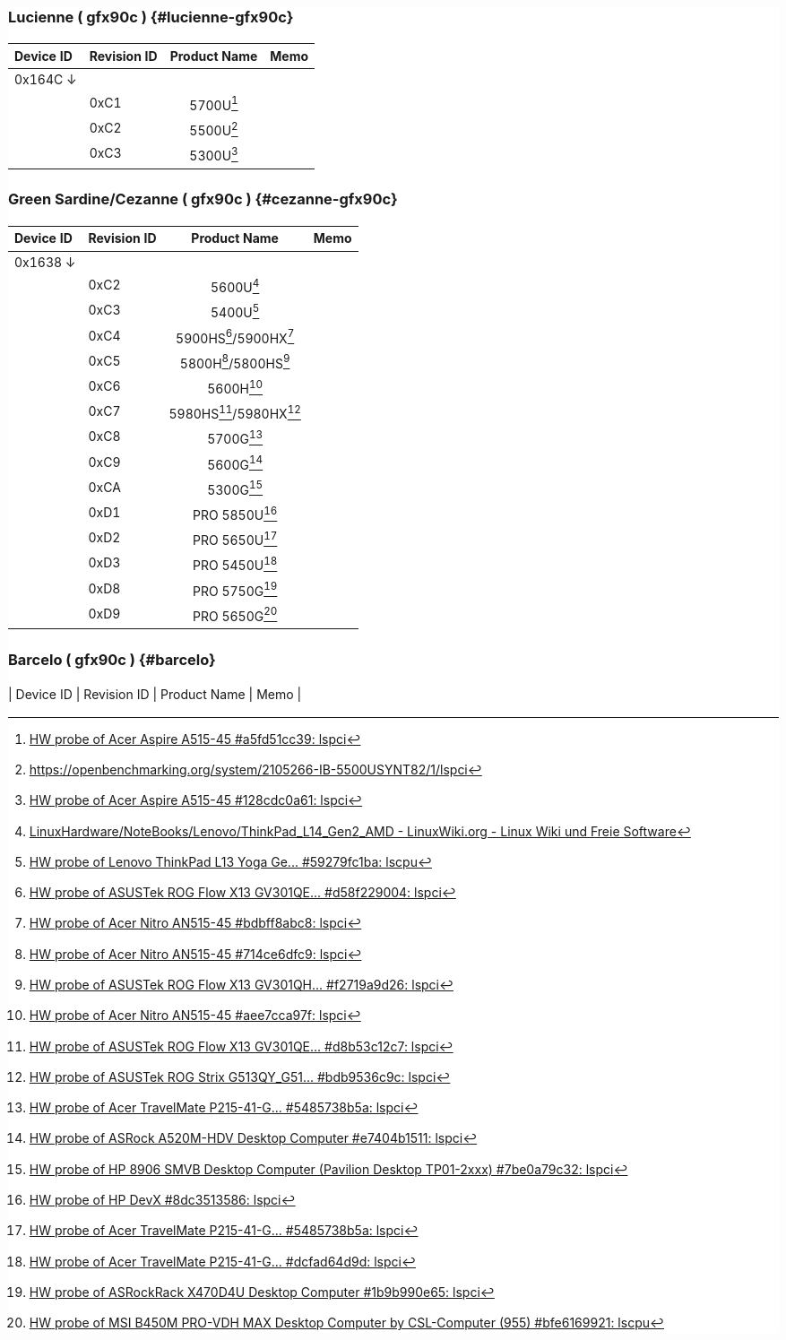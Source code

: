 [^rn-15e7h]: [[PATCH] drm/amdgpu: add another Renior DID](https://lists.freedesktop.org/archives/amd-gfx/2021-July/066502.html)
[^rn-pro-4650u]: [Panic on boot with Renoir when testing drm-live-devel-20200906.img · Issue #23 · freebsd/drm-kmod](https://github.com/freebsd/drm-kmod/issues/23)
[^rn-4800u]: [New Ryzen 4800U Laptop with Radeon RX 5500M kernel freezes / Kernel & Hardware / Arch Linux Forums](https://bbs.archlinux.org/viewtopic.php?id=257345)
[^rn-4700u]: <https://www.mail-archive.com/tech@openbsd.org/msg59151.html>
[^rn-4900hs]: [Folding Forum • View topic - Ryzen 4900HS Renoir iGPU Not Receiving Work](https://foldingforum.org/viewtopic.php?f=108&t=35623)
[^rn-4500u]: [[Solved] strange BackLight problom on Acer swift 314-42(AMD 4500U) / Laptop Issues / Arch Linux Forums](https://bbs.archlinux.org/viewtopic.php?id=254614)
[^rn-4300u]: [Review IdeaPad Slim 3 – AMD Ryzen 3 4300U | Jagat Review](http://www.jagatreview.com/2020/07/review-ideapad-slim-3-amd-ryzen-3-4300u/)
[^rn-4600u]: [No second monitor (#31) · Issues · Xfce / exo · GitLab](https://gitlab.xfce.org/xfce/exo/-/issues/31)
[^rn-4800h]: [Suspend/resume issue for RX5600M/4800H (Dell G5 SE) (#1222) · Issues · drm / amd · GitLab](https://gitlab.freedesktop.org/drm/amd/-/issues/1222)
[^rn-4800hs]: [ASUS Zephyrus G GA401IV DxDiag - Technopat Sosyal](https://www.technopat.net/sosyal/konu/asus-zephyrus-g-ga401iv-dxdiag.804989/)
[^rn-4600h]: [Dell G5 15 SE SMU crash after switching from iGPU to dGPU (#1269) · Issues · drm / amd · GitLab](https://gitlab.freedesktop.org/drm/amd/-/issues/1269)
[^rn-4900h]: [Screen flickering with ASUS TUF GAMING A15 laptop (FX506IV) (#1271) · Issues · drm / amd · GitLab](https://gitlab.freedesktop.org/drm/amd/-/issues/1271)
[^pro-desktop-65w-rn]: [ASCII.jp：Renoirのデスクトップ版「Ryzen PRO 4000Gシリーズ」3モデルの性能を検証 (4/5)](https://ascii.jp/elem/000/004/021/4021569/4/)
[^rn-pro-4450u]: [ThinkPad L14 Ryzen 3 Pro - lspci - OpenBenchmarking.org](https://openbenchmarking.org/system/2010191-NE-TPL14GPUT90/ThinkPad%20L14%20Ryzen%203%20Pro/lspci)
[^rn-pro-4750u]: [Problem with GPU drivers on ThinkPad L15 Gen 1 (AMD) / Laptop Issues / Arch Linux Forums](https://bbs.archlinux.org/viewtopic.php?id=259892)


### Lucienne ( gfx90c ) {#lucienne-gfx90c}
| Device ID | Revision ID | Product Name | Memo |
| :--- | :--- | :---: | :---: |
| 0x164C &darr; | | | |
| | 0xC1 | 5700U[^lcn-5700u] | |
| | 0xC2 | 5500U[^lcn-5500u] | |
| | 0xC3 | 5300U[^lcn-5300u] | |

[^lcn-5700u]: [HW probe of Acer Aspire A515-45 #a5fd51cc39: lspci](https://linux-hardware.org/?probe=a5fd51cc39&log=lspci)
[^lcn-5500u]: <https://openbenchmarking.org/system/2105266-IB-5500USYNT82/1/lspci>
[^lcn-5300u]: [HW probe of Acer Aspire A515-45 #128cdc0a61: lspci](https://linux-hardware.org/?probe=128cdc0a61&log=lspci)


### Green Sardine/Cezanne ( gfx90c ) {#cezanne-gfx90c}
| Device ID | Revision ID | Product Name | Memo |
| :--- | :--- | :---: | :---: |
| 0x1638 &darr; | | | |
| | 0xC2 | 5600U[^czn-5600u] | |
| | 0xC3 | 5400U[^czn-5400u] | |
| | 0xC4 | 5900HS[^czn-5900hs]/5900HX[^czn-5900hx] | |
| | 0xC5 | 5800H[^czn-5800h]/5800HS[^czn-5800hs] | |
| | 0xC6 | 5600H[^czn-5600h] | |
| | 0xC7 | 5980HS[^czn-5980hs]/5980HX[^czn-5980hx]
| | 0xC8 | 5700G[^czn-5700g] | |
| | 0xC9 | 5600G[^czn-5600g] | |
| | 0xCA | 5300G[^czn-5300g] | |
| | 0xD1 | PRO 5850U[^czn-pro-5850u] | |
| | 0xD2 | PRO 5650U[^czn-pro-5650u] | |
| | 0xD3 | PRO 5450U[^czn-pro-5450u] | |
| | 0xD8 | PRO 5750G[^czn-pro-5750g] | |
| | 0xD9 | PRO 5650G[^czn-pro-5650g] | |

[^czn-5600u]: [LinuxHardware/NoteBooks/Lenovo/ThinkPad_L14_Gen2_AMD - LinuxWiki.org - Linux Wiki und Freie Software](https://www.linuxwiki.de/LinuxHardware/NoteBooks/Lenovo/ThinkPad_L14_Gen2_AMD)
[^czn-5400u]: [HW probe of Lenovo ThinkPad L13 Yoga Ge... #59279fc1ba: lscpu](https://linux-hardware.org/?probe=59279fc1ba&log=lscpu)

[^czn-5600h]: [HW probe of Acer Nitro AN515-45 #aee7cca97f: lspci](https://linux-hardware.org/?probe=aee7cca97f&log=lspci)
[^czn-5800h]: [HW probe of Acer Nitro AN515-45 #714ce6dfc9: lspci](https://linux-hardware.org/?probe=714ce6dfc9&log=lspci)
[^czn-5900hs]: [HW probe of ASUSTek ROG Flow X13 GV301QE... #d58f229004: lspci](https://linux-hardware.org/?probe=d58f229004&log=lspci)
[^czn-5900hx]: [HW probe of Acer Nitro AN515-45 #bdbff8abc8: lspci](https://linux-hardware.org/?probe=bdbff8abc8&log=lspci)
[^czn-5800hs]: [HW probe of ASUSTek ROG Flow X13 GV301QH... #f2719a9d26: lspci](https://linux-hardware.org/?probe=f2719a9d26&log=lspci)
[^czn-5980hs]: [HW probe of ASUSTek ROG Flow X13 GV301QE... #d8b53c12c7: lspci](https://linux-hardware.org/?probe=d8b53c12c7&log=lspci)
[^czn-5980hx]: [HW probe of ASUSTek ROG Strix G513QY_G51... #bdb9536c9c: lspci](https://linux-hardware.org/?probe=bdb9536c9c&log=lspci)

[^czn-5600g]: [HW probe of ASRock A520M-HDV Desktop Computer #e7404b1511: lspci](https://linux-hardware.org/?probe=e7404b1511&log=lspci)
[^czn-5700g]: [HW probe of Acer TravelMate P215-41-G... #5485738b5a: lspci](https://linux-hardware.org/?probe=5485738b5a&log=lspci)
[^czn-5300g]: [HW probe of HP 8906 SMVB Desktop Computer (Pavilion Desktop TP01-2xxx) #7be0a79c32: lspci](https://linux-hardware.org/?probe=7be0a79c32&log=lspci)

[^czn-pro-5850u]: [HW probe of HP DevX #8dc3513586: lspci](https://linux-hardware.org/?probe=8dc3513586&log=lspci)
[^czn-pro-5650u]: [HW probe of Acer TravelMate P215-41-G... #5485738b5a: lspci](https://linux-hardware.org/?probe=5485738b5a&log=lspci)
[^czn-pro-5450u]: [HW probe of Acer TravelMate P215-41-G... #dcfad64d9d: lspci](https://linux-hardware.org/?probe=dcfad64d9d&log=lspci)

[^czn-pro-5750g]: [HW probe of ASRockRack X470D4U Desktop Computer #1b9b990e65: lspci](https://linux-hardware.org/?probe=1b9b990e65&log=lspci)
[^czn-pro-5650g]: [HW probe of MSI B450M PRO-VDH MAX Desktop Computer by CSL-Computer (955) #bfe6169921: lscpu](https://linux-hardware.org/?probe=bfe6169921&log=lscpu)


### Barcelo ( gfx90c ) {#barcelo}
| Device ID | Revision ID | Product Name | Memo |

[^rv-pro-2300u]: <https://bugs.freedesktop.org/attachment.cgi?id=144502>
[^rv-pro-2700u]: [LKML: Ignat Insarov: Non-deterministically boot into dark screen with \`amdgpu\`](https://lkml.org/lkml/2020/8/9/70)
[^13]: [207899 – AMDGPU large block noise in chrome, on streaming video pages. CS:GO freezes.](https://bugzilla.kernel.org/show_bug.cgi?id=207899)
[^rv-pro-2200ge]: [AMDGPU Linux Driver Preparing To Better Support Modern HDR/OLED Displays - Phoronix Forums](https://www.phoronix.com/forums/forum/linux-graphics-x-org-drivers/open-source-amd-linux/1158423-amdgpu-linux-driver-preparing-to-better-support-modern-hdr-oled-displays)
[^rv-pro-2400g]: [Question #692387 : Questions : Ubuntu](https://answers.launchpad.net/ubuntu/+question/692387)
[^rv-2400ge]: <https://forum.openmandriva.org/uploads/default/original/2X/5/5b23ce7e839de8a27f84040eb6a779afe7e19fe7.txt>
[^rv-pro-2500u]: [openbsd dev - bugs - Hibernate/Suspend not working with AMD Ryzen 5](http://openbsd-archive.7691.n7.nabble.com/Hibernate-Suspend-not-working-with-AMD-Ryzen-5-td367226.html)
[^pco-pro-3400ge]: [PassMark Software - Display Baseline ID# 1308142](https://www.passmark.com/baselines/V8/display.php?id=130814241228)
[^pco-pro-3200ge]: [PassMark Software - Display Baseline ID# 1300484](https://www.passmark.com/baselines/V8/display.php?id=130048431252)
[^pco-pro-3400g]: <http://www.ozone3d.net/gpudb/score.php?which=900474>
[^pco-pro-3200g]: <https://gpuscore.top/msi/kombustor/show.php?id=505043>
[^pco-3350g]: [AMD Ryzen 5 3350G - lspci - OpenBenchmarking.org](https://openbenchmarking.org/system/2103299-HA-RYZEN335050/AMD%20Ryzen%205%203350G/lspci)
[^rv2-3200u]: [FS#65359 : Wireless AC 3168 fails to initialize](https://bugs.archlinux.org/task/65359)
[^rv2-300u]: [HP Laptop 15-db1001nt DxDiag - Technopat Sosyal](https://www.technopat.net/sosyal/konu/hp-laptop-15-db1001nt-dxdiag.769397/)
[^rv2-3000g]: [LKML: A L: Re: AMDGPU crash on 5.4.7 on AMD Athlon 3000G APU](https://lkml.org/lkml/2020/1/3/224)
[^10]: [Core i7並みのRyzen搭載で、4万円台＆片手サイズ⁉ 〝Ryzen Embedded”搭載の超小型PCベアボーン「4×4 BOX」が超お得 (3/3) | AMD HEROES](https://amd-heroes.jp/article/2020/03/0364/3/)
[^rv2-300ge]: [PassMark Software - Display Baseline ID# 1314532](https://www.passmark.com/baselines/V8/display.php?id=131453210324)
[^3050e-ln-hw-db]: [HW probe of Lenovo 3181 SDK0J40697 WIN ... (ThinkCentre M75n 11GW000BUS) #56f9a83d77: lspci](https://linux-hardware.org/?probe=56f9a83d77&log=lspci)
[^gold-3150u]: [bigining - dmesg - OpenBenchmarking.org](https://openbenchmarking.org/system/2109268-IB-FIRST907876/bigining/dmesg)
[^7]: [2040455: Rework map_oprom_vendev to add revision check and mapping —   Gerrit Code Review](https://chromium-review.googlesource.com/c/chromiumos/third_party/coreboot/+/2040455/3/src/soc/amd/picasso/northbridge.c#332)
[^8]: [[Dali] Raven 2 detection Patch](https://lists.freedesktop.org/archives/amd-gfx/2020-February/045579.html) <br> <https://lists.freedesktop.org/archives/amd-gfx/attachments/20200205/f22ebc46/attachment.obj>
[^9]: [[PATCH 28/35] drm/amd/display: Fix RV2 Variant Detection](https://lists.freedesktop.org/archives/amd-gfx/2020-February/046322.html)
[^11]: amdgpu.ids [R-Series R1000 with Radeon™ Vega Graphics Drivers & Support | AMD](https://www.amd.com/en/support/embedded/amd-ryzen-embedded-r-series-processors/r-series-r1000-radeon-vega-graphics)
[^3015-ln-hw-db]: [HW probe of Lenovo 100e 2nd Gen 82GJ #ce0d33750c: lspci](https://linux-hardware.org/?probe=ce0d33750c&log=lspci)
[^barcelo-did]: [soc/amd/common/block/graphics: add GPU PCI ID for Barcelo (I1c5446c1) · Gerrit Code Review](https://review.coreboot.org/c/coreboot/+/56396)
[^brc-5825u]: [HW probe of Dell Vostro 5625 #2ae97190b6: lspci](https://linux-hardware.org/?probe=2ae97190b6&log=lspci)
[^brc-5625u]: [HW probe of ASUSTek Zenbook UM3402YA_UM3... #1a31d93797: lspci](https://linux-hardware.org/?probe=1a31d93797&log=lspci)
[^lilackd-rmb]: [[Kernel-packages] [Bug 1953008] ProcInterrupts.txt](https://www.mail-archive.com/kernel-packages@lists.launchpad.net/msg466205.html)
[^yc-did]: [[PATCH 2/2] drm/amdgpu: add yellow carp pci id (v2)](https://lists.freedesktop.org/archives/amd-gfx/2021-July/066869.html)
[^gc_10_3_6-did]: [[PATCH] drm/amdkfd: Add fw version for 10.3.6](https://lists.freedesktop.org/archives/amd-gfx/2022-June/080084.html)
[^sabrina-did]: [AMD Sabrina SoC は GC 10.3.7 | Coelacanth's Dream](/posts/2022/05/03/amd-sabrina-soc-gc_10_3_7/)
[^1]: SubSystem ID? ( Vega 48:0x0196, Vega 56:0x017B, Vega 64:0x017C Vega 64X:0x0188 )
[^6]: [Compute Performance of AMD Radeon Pro V320 - CompuBench](https://compubench.com/device.jsp?benchmark=compu20d&os=Windows&api=cl&D=AMD+Radeon+Pro+V320&testgroup=info)
[^aldebaran-vf]: [[PATCH 1/1] drm/amdgpu: Add a new device ID for Aldebaran](https://lists.freedesktop.org/archives/amd-gfx/2021-April/062817.html)
[^2]: <https://cgit.freedesktop.org/~agd5f/linux/tree/drivers/gpu/drm/amd/powerplay/navi10_ppt.c?h=amd-staging-drm-next&id=fa34520c953b57a3ace3cfb3bfa3b3f1c8e0d414#n1698>
[^pro5600m-youtube]: <https://www.youtube-nocookie.com/embed/unG5uGqefmA>
[^no-video-navi12]: [[PATCH] drm/amdgpu: disable VCN for Navi12 SKU](https://lists.freedesktop.org/archives/amd-gfx/2021-February/059663.html)
[^gfx1013-did]: [libhsakmt: add cyan skillfish support · RadeonOpenCompute/ROCT-Thunk-Interface@f044505](https://github.com/RadeonOpenCompute/ROCT-Thunk-Interface/commit/f04450557cfa6960049fea86450800a2ad5aab28)
[^0x1400]: [[PATCH 13/24] drm/amd/display: Basic support with device ID](https://lists.freedesktop.org/archives/amd-gfx/2022-January/074104.html)
[^robin-did]: [[PATCH 04/13] drm/amd/display: Basic support with device ID](https://lists.freedesktop.org/archives/amd-gfx/2022-February/074734.html)
[^22_20]: AMDGPU 22.20
[^14]: [P4 to Git Change 2042212 by kjayapra@1_HIPWS_LNX1_PAL on 2019/12/06 1… · ROCm-Developer-Tools/ROCclr@a35c1d2](https://github.com/ROCm-Developer-Tools/ROCclr/commit/a35c1d2f2d954363c7d2121d5334f9e7766beeae)
[^amdgpu-22_10]: <http://repo.radeon.com/amdgpu/22.10/ubuntu/pool/main/libd/>
[^6cd1d146f947bdf6be66a08d1004cc5c75815773]: [Update Device Info · GPUOpen-Tools/common_src_device_info@6cd1d14](https://github.com/GPUOpen-Tools/common_src_device_info/commit/6cd1d146f947bdf6be66a08d1004cc5c75815773)
[^amdgpu_ids-1337803]: <http://repo.radeon.com/amdgpu/21.40.1/ubuntu/pool/main/libd/libdrm-amdgpu-common/libdrm-amdgpu-common_1.0.0.40501-1337803_all.deb>
[^amdgpu_ids-1362367]: <http://repo.radeon.com/amdgpu/21.40.2/ubuntu/pool/main/libd/libdrm-amdgpu-common/libdrm-amdgpu-common_1.0.0.40502-1362367_all.deb>